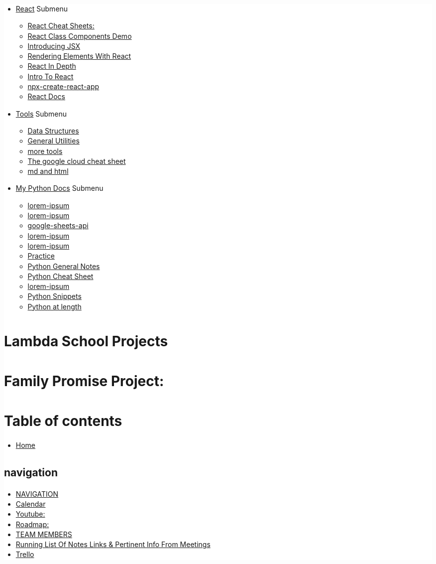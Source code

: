 - [React](/docs/react/)
  <span class="screen-reader-text">Submenu</span><span class="icon-angle-right" aria-hidden="true"></span>

  - [React Cheat Sheets:](/docs/react/cheatsheet/)
  - [React Class Components Demo](/docs/react/demo/)
  - [Introducing JSX](/docs/react/jsx/)
  - [Rendering Elements With React](/docs/react/render-elements/)
  - [React In Depth](/docs/react/react-in-depth/)
  - [Intro To React](/docs/react/react2/)
  - [npx-create-react-app](/docs/react/createReactApp/)
  - [React Docs](/docs/react/react-docs/)

- [Tools](/docs/tools/)
  <span class="screen-reader-text">Submenu</span><span class="icon-angle-right" aria-hidden="true"></span>

  - [Data Structures](/docs/tools/data-structures/)
  - [General Utilities](/docs/tools/dev-utilities/)
  - [more tools](/docs/tools/more-tools/)
  - [The google cloud cheat sheet](/docs/tools/cloudstorage/)
  - [md and html](/docs/tools/markdown-html/)

- [My Python Docs](/docs/python/)
  <span class="screen-reader-text">Submenu</span><span class="icon-angle-right" aria-hidden="true"></span>
  - [lorem-ipsum](/docs/python/basics/)
  - [lorem-ipsum](/docs/python/flow-control/)
  - [google-sheets-api](/docs/python/google-sheets-api/)
  - [lorem-ipsum](/docs/python/functions/)
  - [lorem-ipsum](/docs/python/intro-for-js-devs/)
  - [Practice](/docs/python/examples/)
  - [Python General Notes](/docs/python/python-ds/)
  - [Python Cheat Sheet](/docs/python/cheat-sheet/)
  - [lorem-ipsum](/docs/python/comprehensive-guide/)
  - [Python Snippets](/docs/python/snippets/)
  - [Python at length](/docs/python/at-length/)

# Lambda School Projects

# Family Promise Project:

# Table of contents

- [Home](https://bryan-guner.gitbook.io/lambda-labs/README)

## navigation

- [NAVIGATION](https://bryan-guner.gitbook.io/lambda-labs/navigation/navigation)
- [Calendar](https://bryan-guner.gitbook.io/lambda-labs/navigation/calendar)
- [Youtube:](https://bryan-guner.gitbook.io/lambda-labs/navigation/youtube)
- [Roadmap:](https://bryan-guner.gitbook.io/lambda-labs/navigation/roadmap)
- [TEAM MEMBERS](https://bryan-guner.gitbook.io/lambda-labs/navigation/team-members)
- [Running List Of Notes Links & Pertinent Info From Meetings](https://bryan-guner.gitbook.io/lambda-labs/navigation/running-list-of-notes-links-and-pertinent-info-from-meetings)
- [Trello](https://bryan-guner.gitbook.io/lambda-labs/navigation/trello/README)

